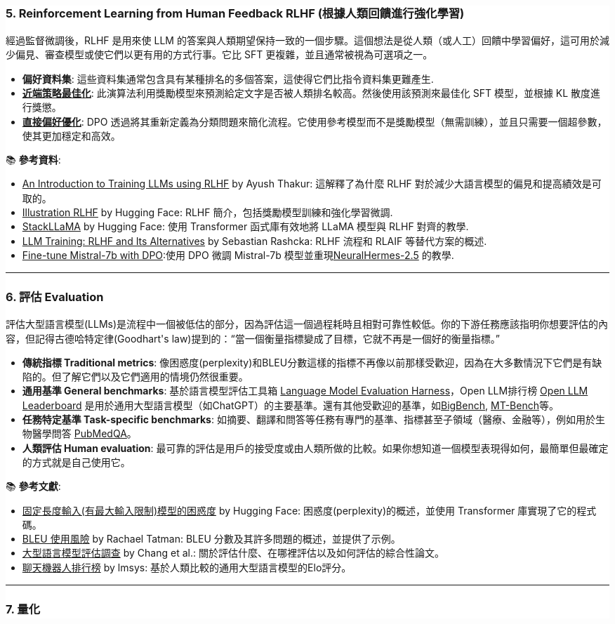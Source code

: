 ### 5. Reinforcement Learning from Human Feedback RLHF (根據人類回饋進行強化學習)

經過監督微調後，RLHF 是用來使 LLM 的答案與人類期望保持一致的一個步驟。這個想法是從人類（或人工）回饋中學習偏好，這可用於減少偏見、審查模型或使它們以更有用的方式行事。它比 SFT 更複雜，並且通常被視為可選項之一。


* **偏好資料集**: 這些資料集通常包含具有某種排名的多個答案，這使得它們比指令資料集更難產生.
* [**近端策略最佳化**](https://arxiv.org/abs/1707.06347): 此演算法利用獎勵模型來預測給定文字是否被人類排名較高。然後使用該預測來最佳化 SFT 模型，並根據 KL 散度進行獎懲。
* **[直接偏好優化](https://arxiv.org/abs/2305.18290)**: DPO 透過將其重新定義為分類問題來簡化流程。它使用參考模型而不是獎勵模型（無需訓練），並且只需要一個超參數，使其更加穩定和高效。

📚 **參考資料**:
* [An Introduction to Training LLMs using RLHF](https://wandb.ai/ayush-thakur/Intro-RLAIF/reports/An-Introduction-to-Training-LLMs-Using-Reinforcement-Learning-From-Human-Feedback-RLHF---VmlldzozMzYyNjcy) by Ayush Thakur: 這解釋了為什麼 RLHF 對於減少大語言模型的偏見和提高績效是可取的。
* [Illustration RLHF](https://huggingface.co/blog/rlhf) by Hugging Face: RLHF 簡介，包括獎勵模型訓練和強化學習微調.
* [StackLLaMA](https://huggingface.co/blog/stackllama) by Hugging Face: 使用 Transformer 函式庫有效地將 LLaMA 模型與 RLHF 對齊的教學.
* [LLM Training: RLHF and Its Alternatives](https://substack.com/profile/27393275-sebastian-raschka-phd) by Sebastian Rashcka: RLHF 流程和 RLAIF 等替代方案的概述.
* [Fine-tune Mistral-7b with DPO](https://huggingface.co/blog/dpo-trl):使用 DPO 微調 Mistral-7b 模型並重現[NeuralHermes-2.5](https://huggingface.co/mlabonne/NeuralHermes-2.5-Mistral-7B) 的教學.

---
### 6. 評估 Evaluation

評估大型語言模型(LLMs)是流程中一個被低估的部分，因為評估這一個過程耗時且相對可靠性較低。你的下游任務應該指明你想要評估的內容，但記得古德哈特定律(Goodhart's law)提到的：“當一個衡量指標變成了目標，它就不再是一個好的衡量指標。”

* **傳統指標 Traditional metrics**: 像困惑度(perplexity)和BLEU分數這樣的指標不再像以前那樣受歡迎，因為在大多數情況下它們是有缺陷的。但了解它們以及它們適用的情境仍然很重要。
* **通用基準 General benchmarks**: 基於語言模型評估工具箱 [Language Model Evaluation Harness](https://github.com/EleutherAI/lm-evaluation-harness)，Open LLM排行榜 [Open LLM Leaderboard](https://huggingface.co/spaces/HuggingFaceH4/open_llm_leaderboard) 是用於通用大型語言模型（如ChatGPT）的主要基準。還有其他受歡迎的基準，如[BigBench](https://github.com/google/BIG-bench), [MT-Bench](https://arxiv.org/abs/2306.05685)等。
* **任務特定基準 Task-specific benchmarks**: 如摘要、翻譯和問答等任務有專門的基準、指標甚至子領域（醫療、金融等），例如用於生物醫學問答 [PubMedQA](https://pubmedqa.github.io/)。
* **人類評估 Human evaluation**: 最可靠的評估是用戶的接受度或由人類所做的比較。如果你想知道一個模型表現得如何，最簡單但最確定的方式就是自己使用它。

📚 **參考文獻**:
* [固定長度輸入(有最大輸入限制)模型的困惑度](https://huggingface.co/docs/transformers/perplexity) by Hugging Face: 困惑度(perplexity)的概述，並使用 Transformer 庫實現了它的程式碼。
* [BLEU 使用風險](https://towardsdatascience.com/evaluating-text-output-in-nlp-bleu-at-your-own-risk-e8609665a213) by Rachael Tatman: BLEU 分數及其許多問題的概述，並提供了示例。
* [大型語言模型評估調查](https://arxiv.org/abs/2307.03109) by Chang et al.: 關於評估什麼、在哪裡評估以及如何評估的綜合性論文。
* [聊天機器人排行榜](https://huggingface.co/spaces/lmsys/chatbot-arena-leaderboard) by lmsys: 基於人類比較的通用大型語言模型的Elo評分。

---
### 7. 量化
